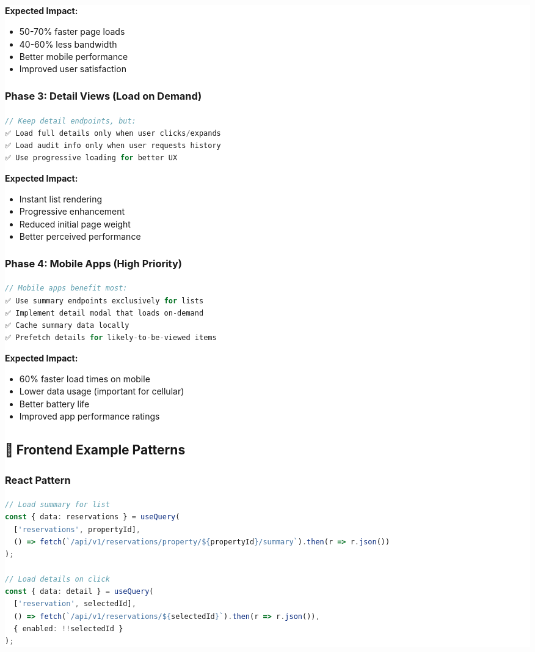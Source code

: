 **Expected Impact:**
- 50-70% faster page loads
- 40-60% less bandwidth
- Better mobile performance
- Improved user satisfaction

### Phase 3: Detail Views (Load on Demand)
```typescript
// Keep detail endpoints, but:
✅ Load full details only when user clicks/expands
✅ Load audit info only when user requests history
✅ Use progressive loading for better UX
```

**Expected Impact:**
- Instant list rendering
- Progressive enhancement
- Reduced initial page weight
- Better perceived performance

### Phase 4: Mobile Apps (High Priority)
```typescript
// Mobile apps benefit most:
✅ Use summary endpoints exclusively for lists
✅ Implement detail modal that loads on-demand
✅ Cache summary data locally
✅ Prefetch details for likely-to-be-viewed items
```

**Expected Impact:**
- 60% faster load times on mobile
- Lower data usage (important for cellular)
- Better battery life
- Improved app performance ratings

## 🎨 Frontend Example Patterns

### React Pattern
```typescript
// Load summary for list
const { data: reservations } = useQuery(
  ['reservations', propertyId],
  () => fetch(`/api/v1/reservations/property/${propertyId}/summary`).then(r => r.json())
);

// Load details on click
const { data: detail } = useQuery(
  ['reservation', selectedId],
  () => fetch(`/api/v1/reservations/${selectedId}`).then(r => r.json()),
  { enabled: !!selectedId }
);
```
